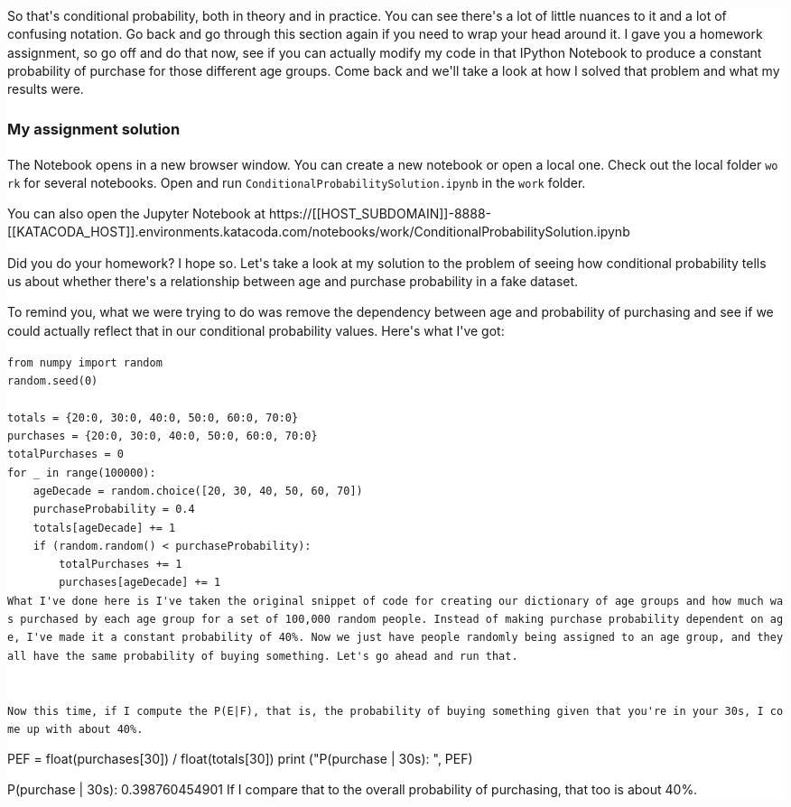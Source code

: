 So that's conditional probability, both in theory and in practice. You can see there's a lot of little nuances to it and a lot of confusing notation. Go back and go through this section again if you need to wrap your head around it. I gave you a homework assignment, so go off and do that now, see if you can actually modify my code in that IPython Notebook to produce a constant probability of purchase for those different age groups. Come back and we'll take a look at how I solved that problem and what my results were.

### My assignment solution

The Notebook opens in a new browser window. You can create a new notebook or open a local one. Check out the local folder `work` for several notebooks. Open and run `ConditionalProbabilitySolution.ipynb` in the `work` folder.

You can also open the Jupyter Notebook at https://[[HOST_SUBDOMAIN]]-8888-[[KATACODA_HOST]].environments.katacoda.com/notebooks/work/ConditionalProbabilitySolution.ipynb

Did you do your homework? I hope so. Let's take a look at my solution to the problem of seeing how conditional probability tells us about whether there's a relationship between age and purchase probability in a fake dataset.

To remind you, what we were trying to do was remove the dependency between age and probability of purchasing and see if we could actually reflect that in our conditional probability values. Here's what I've got:

```
from numpy import random 
random.seed(0) 
 
totals = {20:0, 30:0, 40:0, 50:0, 60:0, 70:0} 
purchases = {20:0, 30:0, 40:0, 50:0, 60:0, 70:0} 
totalPurchases = 0 
for _ in range(100000): 
    ageDecade = random.choice([20, 30, 40, 50, 60, 70]) 
    purchaseProbability = 0.4 
    totals[ageDecade] += 1 
    if (random.random() < purchaseProbability): 
        totalPurchases += 1 
        purchases[ageDecade] += 1 
What I've done here is I've taken the original snippet of code for creating our dictionary of age groups and how much was purchased by each age group for a set of 100,000 random people. Instead of making purchase probability dependent on age, I've made it a constant probability of 40%. Now we just have people randomly being assigned to an age group, and they all have the same probability of buying something. Let's go ahead and run that.


Now this time, if I compute the P(E|F), that is, the probability of buying something given that you're in your 30s, I come up with about 40%.

```
PEF = float(purchases[30]) / float(totals[30]) 
print ("P(purchase | 30s): ", PEF) 
 
P(purchase | 30s):  0.398760454901 
If I compare that to the overall probability of purchasing, that too is about 40%.
